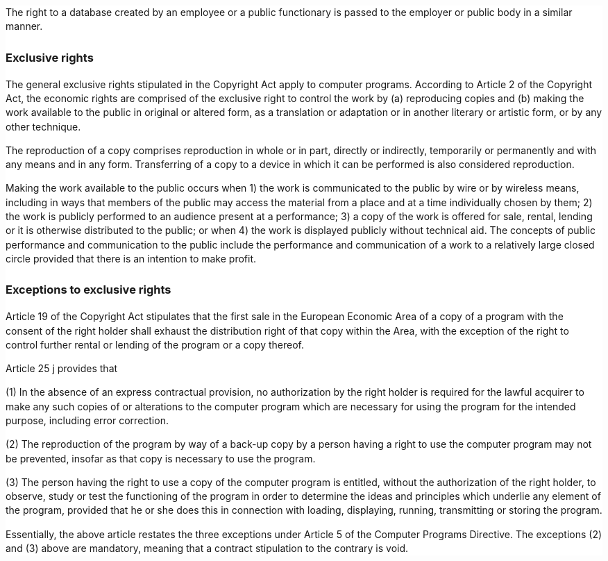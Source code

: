 The right to a database created by an employee or a public functionary
is passed to the employer or public body in a similar manner.

### Exclusive rights

The general exclusive rights stipulated in the Copyright Act apply to
computer programs. According to Article 2 of the Copyright Act, the
economic rights are comprised of the exclusive right to control the work
by (a) reproducing copies and (b) making the work available to the
public in original or altered form, as a translation or adaptation or in
another literary or artistic form, or by any other technique.

The reproduction of a copy comprises reproduction in whole or in part,
directly or indirectly, temporarily or permanently and with any means
and in any form. Transferring of a copy to a device in which it can be
performed is also considered reproduction.

Making the work available to the public occurs when 1) the work is
communicated to the public by wire or by wireless means, including in
ways that members of the public may access the material from a place and
at a time individually chosen by them; 2) the work is publicly performed
to an audience present at a performance; 3) a copy of the work is
offered for sale, rental, lending or it is otherwise distributed to the
public; or when 4) the work is displayed publicly without technical aid.
The concepts of public performance and communication to the public
include the performance and communication of a work to a relatively
large closed circle provided that there is an intention to make profit.

### Exceptions to exclusive rights

Article 19 of the Copyright Act stipulates that the first sale in the
European Economic Area of a copy of a program with the consent of the
right holder shall exhaust the distribution right of that copy within
the Area, with the exception of the right to control further rental or
lending of the program or a copy thereof.

Article 25 j provides that

(1) In the absence of an express contractual provision, no authorization
by the right holder is required for the lawful acquirer to make any such
copies of or alterations to the computer program which are necessary for
using the program for the intended purpose, including error correction.

(2) The reproduction of the program by way of a back-up copy by a person
having a right to use the computer program may not be prevented, insofar
as that copy is necessary to use the program.

(3) The person having the right to use a copy of the computer program is
entitled, without the authorization of the right holder, to observe,
study or test the functioning of the program in order to determine the
ideas and principles which underlie any element of the program, provided
that he or she does this in connection with loading, displaying,
running, transmitting or storing the program.

Essentially, the above article restates the three exceptions under
Article 5 of the Computer Programs Directive. The exceptions (2) and (3)
above are mandatory, meaning that a contract stipulation to the contrary
is void.
